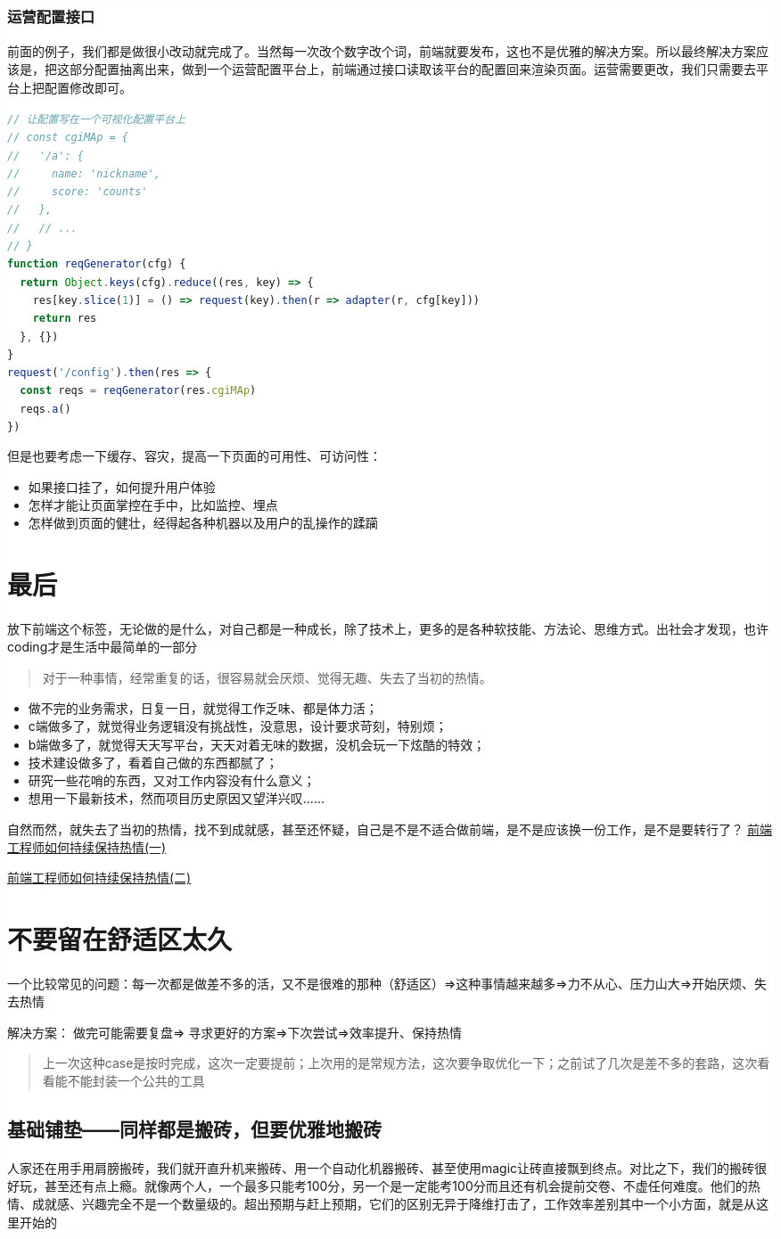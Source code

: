 ### 运营配置接口
前面的例子，我们都是做很小改动就完成了。当然每一次改个数字改个词，前端就要发布，这也不是优雅的解决方案。所以最终解决方案应该是，把这部分配置抽离出来，做到一个运营配置平台上，前端通过接口读取该平台的配置回来渲染页面。运营需要更改，我们只需要去平台上把配置修改即可。

```js
// 让配置写在一个可视化配置平台上
// const cgiMAp = {
//   '/a': {
//     name: 'nickname',
//     score: 'counts'
//   },
//   // ...
// }
function reqGenerator(cfg) {
  return Object.keys(cfg).reduce((res, key) => {
    res[key.slice(1)] = () => request(key).then(r => adapter(r, cfg[key]))
    return res
  }, {})
}
request('/config').then(res => {
  const reqs = reqGenerator(res.cgiMAp)
  reqs.a()
})

```
但是也要考虑一下缓存、容灾，提高一下页面的可用性、可访问性：
- 如果接口挂了，如何提升用户体验
- 怎样才能让页面掌控在手中，比如监控、埋点
- 怎样做到页面的健壮，经得起各种机器以及用户的乱操作的蹂躏

# 最后
放下前端这个标签，无论做的是什么，对自己都是一种成长，除了技术上，更多的是各种软技能、方法论、思维方式。出社会才发现，也许coding才是生活中最简单的一部分


> 对于一种事情，经常重复的话，很容易就会厌烦、觉得无趣、失去了当初的热情。
- 做不完的业务需求，日复一日，就觉得工作乏味、都是体力活；
- c端做多了，就觉得业务逻辑没有挑战性，没意思，设计要求苛刻，特别烦；
- b端做多了，就觉得天天写平台，天天对着无味的数据，没机会玩一下炫酷的特效；
- 技术建设做多了，看着自己做的东西都腻了；
- 研究一些花哨的东西，又对工作内容没有什么意义；
- 想用一下最新技术，然而项目历史原因又望洋兴叹......

自然而然，就失去了当初的热情，找不到成就感，甚至还怀疑，自己是不是不适合做前端，是不是应该换一份工作，是不是要转行了？
[前端工程师如何持续保持热情(一)](https://juejin.im/post/5d6419dee51d4561eb0b26af)

[前端工程师如何持续保持热情(二)](https://juejin.im/post/5d6a54f46fb9a06afa329f1e)

# 不要留在舒适区太久
一个比较常见的问题：每一次都是做差不多的活，又不是很难的那种（舒适区）=>这种事情越来越多=>力不从心、压力山大=>开始厌烦、失去热情

解决方案： 做完可能需要复盘=> 寻求更好的方案=>下次尝试=>效率提升、保持热情
> 上一次这种case是按时完成，这次一定要提前；上次用的是常规方法，这次要争取优化一下；之前试了几次是差不多的套路，这次看看能不能封装一个公共的工具
## 基础铺垫——同样都是搬砖，但要优雅地搬砖
人家还在用手用肩膀搬砖，我们就开直升机来搬砖、用一个自动化机器搬砖、甚至使用magic让砖直接飘到终点。对比之下，我们的搬砖很好玩，甚至还有点上瘾。就像两个人，一个最多只能考100分，另一个是一定能考100分而且还有机会提前交卷、不虚任何难度。他们的热情、成就感、兴趣完全不是一个数量级的。超出预期与赶上预期，它们的区别无异于降维打击了，工作效率差别其中一个小方面，就是从这里开始的


  [IS_NO_JOIN]: 'no-join',
  [IS_PAY]: 'has-pay',
  [IS_SCORE_HIGH]: 'high-score',
  [USER]: [